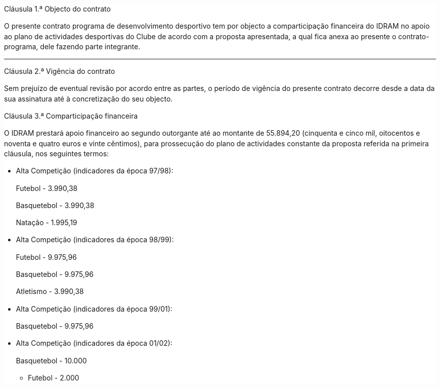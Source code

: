 
Cláusula 1.ª
Objecto do contrato


O presente contrato programa de desenvolvimento
desportivo tem por objecto a comparticipação financeira do
IDRAM no apoio ao plano de actividades desportivas do
Clube de acordo com a proposta apresentada, a qual fica
anexa ao presente o contrato-programa, dele fazendo parte
integrante.




---

Cláusula 2.ª
Vigência do contrato


Sem prejuízo de eventual revisão por acordo entre as
partes, o período de vigência do presente contrato decorre
desde a data da sua assinatura até à concretização do seu
objecto.


Cláusula 3.ª
Comparticipação financeira


O IDRAM prestará apoio financeiro ao segundo
outorgante até ao montante de 55.894,20 (cinquenta e
cinco mil, oitocentos e noventa e quatro euros e vinte
cêntimos), para prossecução do plano de actividades
constante da proposta referida na primeira cláusula, nos
seguintes termos:

  - Alta Competição (indicadores da época 97/98):

     Futebol - 3.990,38

     Basquetebol - 3.990,38

     Natação - 1.995,19

  - Alta Competição (indicadores da época 98/99):

     Futebol - 9.975,96

     Basquetebol - 9.975,96

     Atletismo - 3.990,38

  - Alta Competição (indicadores da época 99/01):

     Basquetebol - 9.975,96

  - Alta Competição (indicadores da época 01/02):

     Basquetebol - 10.000
     - Futebol - 2.000
